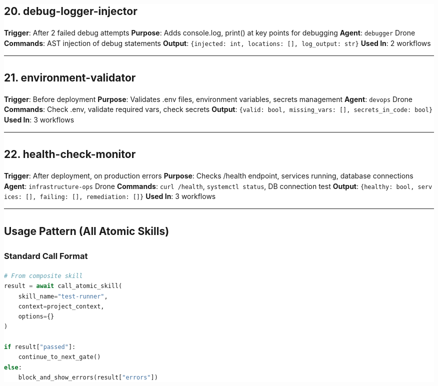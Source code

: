 
## 20. debug-logger-injector

**Trigger**: After 2 failed debug attempts
**Purpose**: Adds console.log, print() at key points for debugging
**Agent**: `debugger` Drone
**Commands**: AST injection of debug statements
**Output**: `{injected: int, locations: [], log_output: str}`
**Used In**: 2 workflows

---

## 21. environment-validator

**Trigger**: Before deployment
**Purpose**: Validates .env files, environment variables, secrets management
**Agent**: `devops` Drone
**Commands**: Check .env, validate required vars, check secrets
**Output**: `{valid: bool, missing_vars: [], secrets_in_code: bool}`
**Used In**: 3 workflows

---

## 22. health-check-monitor

**Trigger**: After deployment, on production errors
**Purpose**: Checks /health endpoint, services running, database connections
**Agent**: `infrastructure-ops` Drone
**Commands**: `curl /health`, `systemctl status`, DB connection test
**Output**: `{healthy: bool, services: [], failing: [], remediation: []}`
**Used In**: 3 workflows

---

## Usage Pattern (All Atomic Skills)

### Standard Call Format
```python
# From composite skill
result = await call_atomic_skill(
    skill_name="test-runner",
    context=project_context,
    options={}
)

if result["passed"]:
    continue_to_next_gate()
else:
    block_and_show_errors(result["errors"])
```

